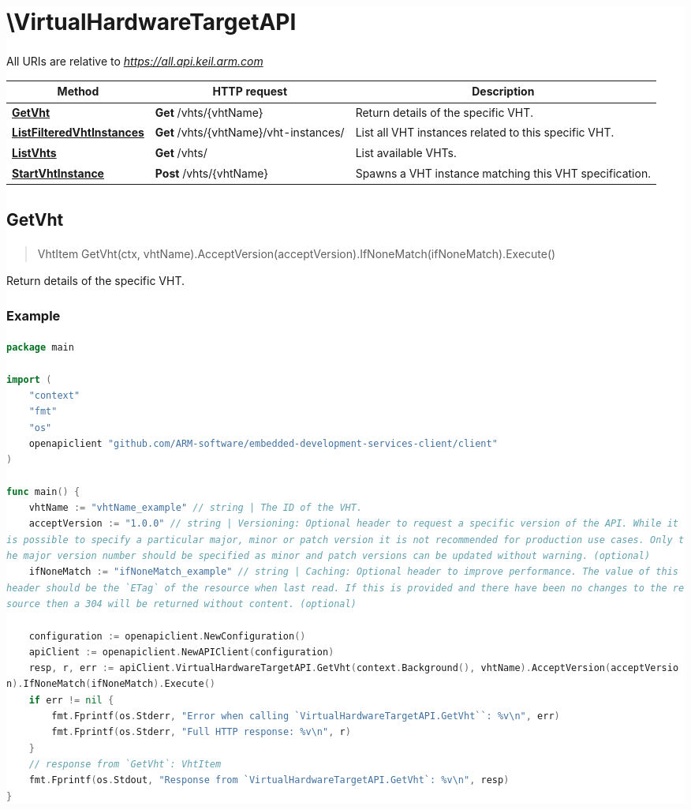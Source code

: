 
# \VirtualHardwareTargetAPI

All URIs are relative to *https://all.api.keil.arm.com*

Method | HTTP request | Description
------------- | ------------- | -------------
[**GetVht**](VirtualHardwareTargetAPI.md#GetVht) | **Get** /vhts/{vhtName} | Return details of the specific VHT.
[**ListFilteredVhtInstances**](VirtualHardwareTargetAPI.md#ListFilteredVhtInstances) | **Get** /vhts/{vhtName}/vht-instances/ | List all VHT instances related to this specific VHT.
[**ListVhts**](VirtualHardwareTargetAPI.md#ListVhts) | **Get** /vhts/ | List available VHTs.
[**StartVhtInstance**](VirtualHardwareTargetAPI.md#StartVhtInstance) | **Post** /vhts/{vhtName} | Spawns a VHT instance matching this VHT specification.



## GetVht

> VhtItem GetVht(ctx, vhtName).AcceptVersion(acceptVersion).IfNoneMatch(ifNoneMatch).Execute()

Return details of the specific VHT.



### Example

```go
package main

import (
	"context"
	"fmt"
	"os"
	openapiclient "github.com/ARM-software/embedded-development-services-client/client"
)

func main() {
	vhtName := "vhtName_example" // string | The ID of the VHT.
	acceptVersion := "1.0.0" // string | Versioning: Optional header to request a specific version of the API. While it is possible to specify a particular major, minor or patch version it is not recommended for production use cases. Only the major version number should be specified as minor and patch versions can be updated without warning. (optional)
	ifNoneMatch := "ifNoneMatch_example" // string | Caching: Optional header to improve performance. The value of this header should be the `ETag` of the resource when last read. If this is provided and there have been no changes to the resource then a 304 will be returned without content. (optional)

	configuration := openapiclient.NewConfiguration()
	apiClient := openapiclient.NewAPIClient(configuration)
	resp, r, err := apiClient.VirtualHardwareTargetAPI.GetVht(context.Background(), vhtName).AcceptVersion(acceptVersion).IfNoneMatch(ifNoneMatch).Execute()
	if err != nil {
		fmt.Fprintf(os.Stderr, "Error when calling `VirtualHardwareTargetAPI.GetVht``: %v\n", err)
		fmt.Fprintf(os.Stderr, "Full HTTP response: %v\n", r)
	}
	// response from `GetVht`: VhtItem
	fmt.Fprintf(os.Stdout, "Response from `VirtualHardwareTargetAPI.GetVht`: %v\n", resp)
}
```
